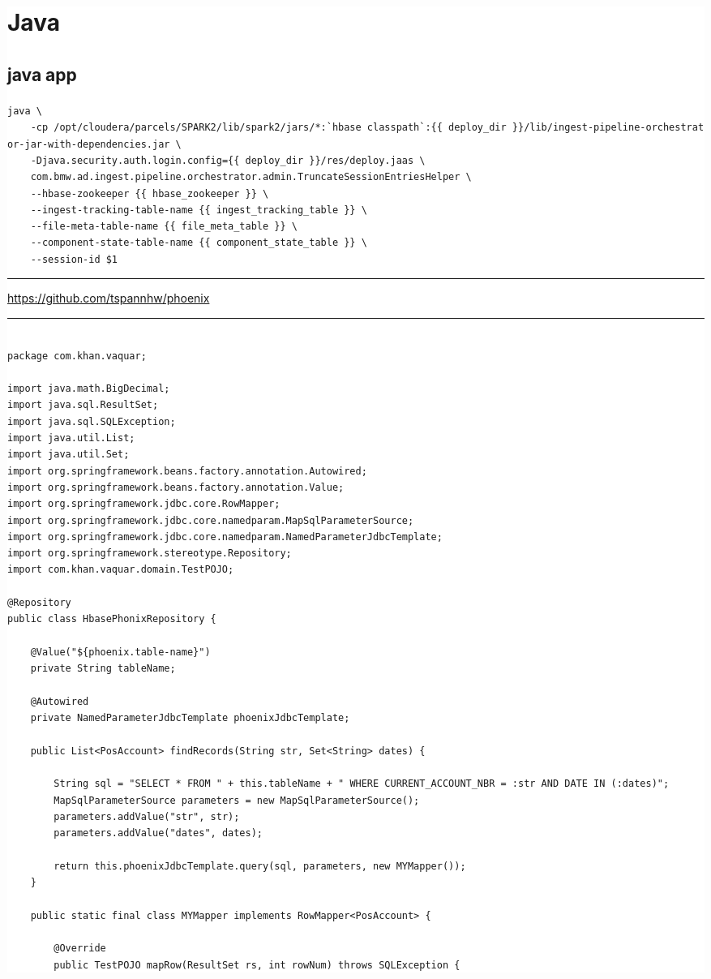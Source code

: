 # Java
## java app 
```
java \
    -cp /opt/cloudera/parcels/SPARK2/lib/spark2/jars/*:`hbase classpath`:{{ deploy_dir }}/lib/ingest-pipeline-orchestrator-jar-with-dependencies.jar \
    -Djava.security.auth.login.config={{ deploy_dir }}/res/deploy.jaas \
    com.bmw.ad.ingest.pipeline.orchestrator.admin.TruncateSessionEntriesHelper \
    --hbase-zookeeper {{ hbase_zookeeper }} \
    --ingest-tracking-table-name {{ ingest_tracking_table }} \
    --file-meta-table-name {{ file_meta_table }} \
    --component-state-table-name {{ component_state_table }} \
    --session-id $1
```


------------------------------------------------

https://github.com/tspannhw/phoenix


--------------------------------------------------

```

package com.khan.vaquar;

import java.math.BigDecimal;
import java.sql.ResultSet;
import java.sql.SQLException;
import java.util.List;
import java.util.Set;
import org.springframework.beans.factory.annotation.Autowired;
import org.springframework.beans.factory.annotation.Value;
import org.springframework.jdbc.core.RowMapper;
import org.springframework.jdbc.core.namedparam.MapSqlParameterSource;
import org.springframework.jdbc.core.namedparam.NamedParameterJdbcTemplate;
import org.springframework.stereotype.Repository;
import com.khan.vaquar.domain.TestPOJO;

@Repository
public class HbasePhonixRepository {
	
	@Value("${phoenix.table-name}")
	private String tableName;
	
	@Autowired
	private NamedParameterJdbcTemplate phoenixJdbcTemplate;
	
	public List<PosAccount> findRecords(String str, Set<String> dates) {
		
		String sql = "SELECT * FROM " + this.tableName + " WHERE CURRENT_ACCOUNT_NBR = :str AND DATE IN (:dates)";
		MapSqlParameterSource parameters = new MapSqlParameterSource();
		parameters.addValue("str", str);
		parameters.addValue("dates", dates);
		
		return this.phoenixJdbcTemplate.query(sql, parameters, new MYMapper());
	}
	
	public static final class MYMapper implements RowMapper<PosAccount> {

		@Override
	    public TestPOJO mapRow(ResultSet rs, int rowNum) throws SQLException {
```